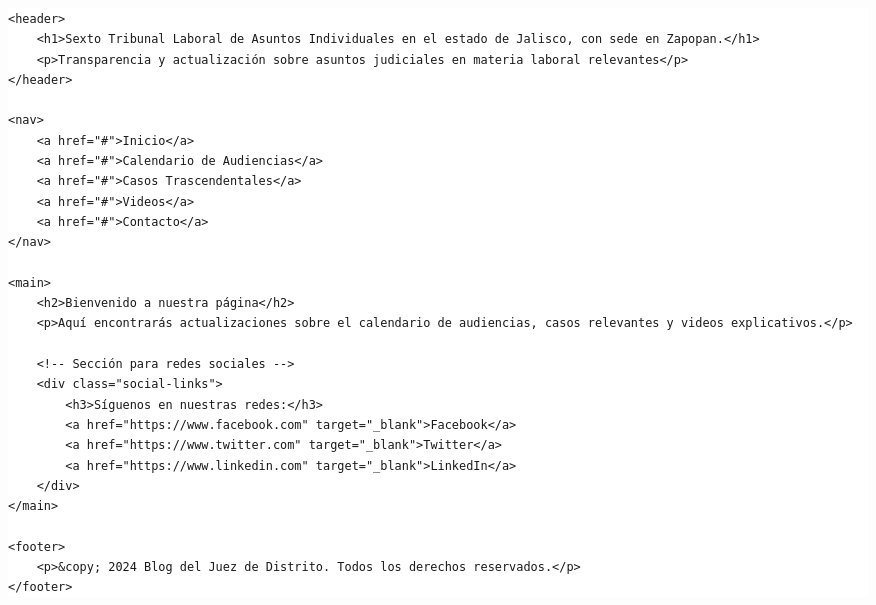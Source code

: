 <body>

    <header>
        <h1>Sexto Tribunal Laboral de Asuntos Individuales en el estado de Jalisco, con sede en Zapopan.</h1>
        <p>Transparencia y actualización sobre asuntos judiciales en materia laboral relevantes</p>
    </header>

    <nav>
        <a href="#">Inicio</a>
        <a href="#">Calendario de Audiencias</a>
        <a href="#">Casos Trascendentales</a>
        <a href="#">Videos</a>
        <a href="#">Contacto</a>
    </nav>

    <main>
        <h2>Bienvenido a nuestra página</h2>
        <p>Aquí encontrarás actualizaciones sobre el calendario de audiencias, casos relevantes y videos explicativos.</p>

        <!-- Sección para redes sociales -->
        <div class="social-links">
            <h3>Síguenos en nuestras redes:</h3>
            <a href="https://www.facebook.com" target="_blank">Facebook</a>
            <a href="https://www.twitter.com" target="_blank">Twitter</a>
            <a href="https://www.linkedin.com" target="_blank">LinkedIn</a>
        </div>
    </main>

    <footer>
        <p>&copy; 2024 Blog del Juez de Distrito. Todos los derechos reservados.</p>
    </footer>

</body>
</html>
